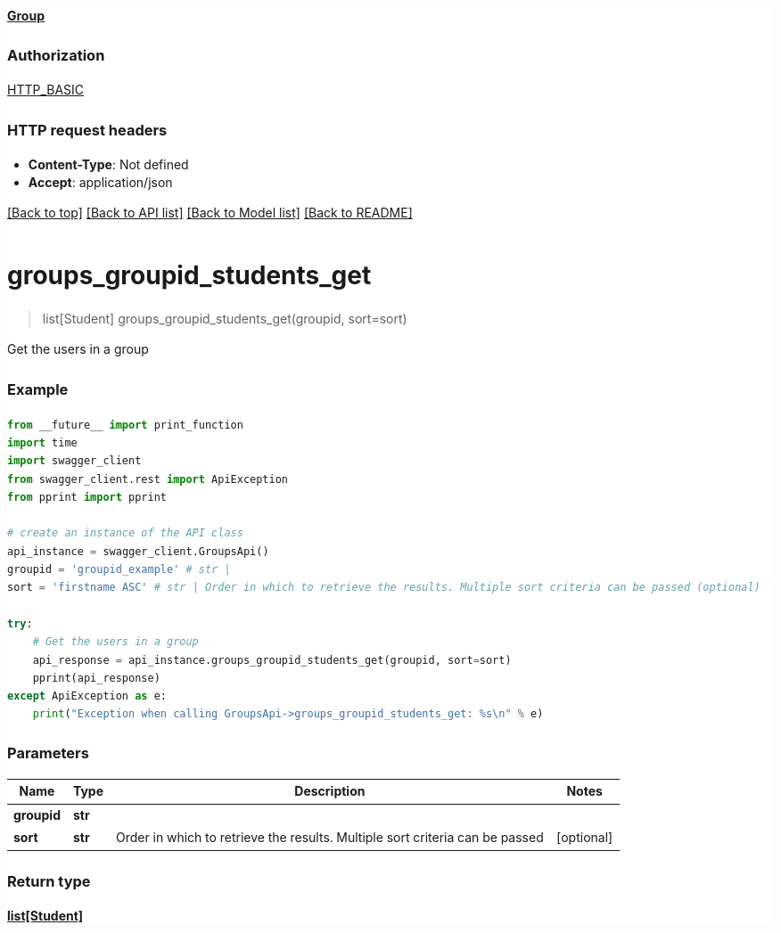 [**Group**](Group.md)

### Authorization

[HTTP_BASIC](../README.md#HTTP_BASIC)

### HTTP request headers

 - **Content-Type**: Not defined
 - **Accept**: application/json

[[Back to top]](#) [[Back to API list]](../README.md#documentation-for-api-endpoints) [[Back to Model list]](../README.md#documentation-for-models) [[Back to README]](../README.md)

# **groups_groupid_students_get**
> list[Student] groups_groupid_students_get(groupid, sort=sort)

Get the users in a group

### Example 
```python
from __future__ import print_function
import time
import swagger_client
from swagger_client.rest import ApiException
from pprint import pprint

# create an instance of the API class
api_instance = swagger_client.GroupsApi()
groupid = 'groupid_example' # str | 
sort = 'firstname ASC' # str | Order in which to retrieve the results. Multiple sort criteria can be passed (optional)

try: 
    # Get the users in a group
    api_response = api_instance.groups_groupid_students_get(groupid, sort=sort)
    pprint(api_response)
except ApiException as e:
    print("Exception when calling GroupsApi->groups_groupid_students_get: %s\n" % e)
```

### Parameters

Name | Type | Description  | Notes
------------- | ------------- | ------------- | -------------
 **groupid** | **str**|  | 
 **sort** | **str**| Order in which to retrieve the results. Multiple sort criteria can be passed | [optional] 

### Return type

[**list[Student]**](Student.md)
